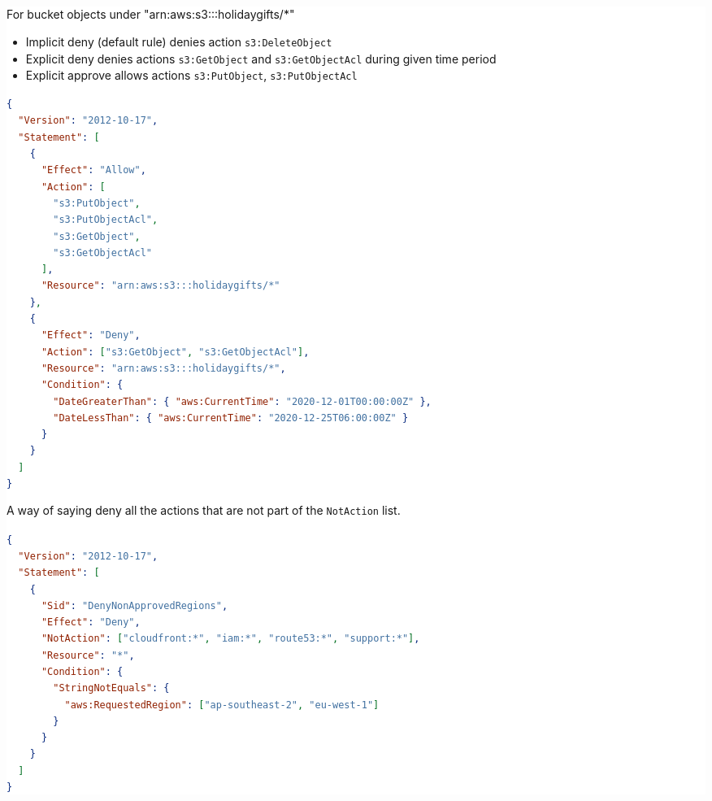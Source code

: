 For bucket objects under "arn:aws:s3:::holidaygifts/\*"

- Implicit deny (default rule) denies action `s3:DeleteObject`
- Explicit deny denies actions `s3:GetObject` and `s3:GetObjectAcl` during given time period
- Explicit approve allows actions `s3:PutObject`, `s3:PutObjectAcl`

```json
{
  "Version": "2012-10-17",
  "Statement": [
    {
      "Effect": "Allow",
      "Action": [
        "s3:PutObject",
        "s3:PutObjectAcl",
        "s3:GetObject",
        "s3:GetObjectAcl"
      ],
      "Resource": "arn:aws:s3:::holidaygifts/*"
    },
    {
      "Effect": "Deny",
      "Action": ["s3:GetObject", "s3:GetObjectAcl"],
      "Resource": "arn:aws:s3:::holidaygifts/*",
      "Condition": {
        "DateGreaterThan": { "aws:CurrentTime": "2020-12-01T00:00:00Z" },
        "DateLessThan": { "aws:CurrentTime": "2020-12-25T06:00:00Z" }
      }
    }
  ]
}
```

A way of saying deny all the actions that are not part of the `NotAction` list.

```json
{
  "Version": "2012-10-17",
  "Statement": [
    {
      "Sid": "DenyNonApprovedRegions",
      "Effect": "Deny",
      "NotAction": ["cloudfront:*", "iam:*", "route53:*", "support:*"],
      "Resource": "*",
      "Condition": {
        "StringNotEquals": {
          "aws:RequestedRegion": ["ap-southeast-2", "eu-west-1"]
        }
      }
    }
  ]
}
```
